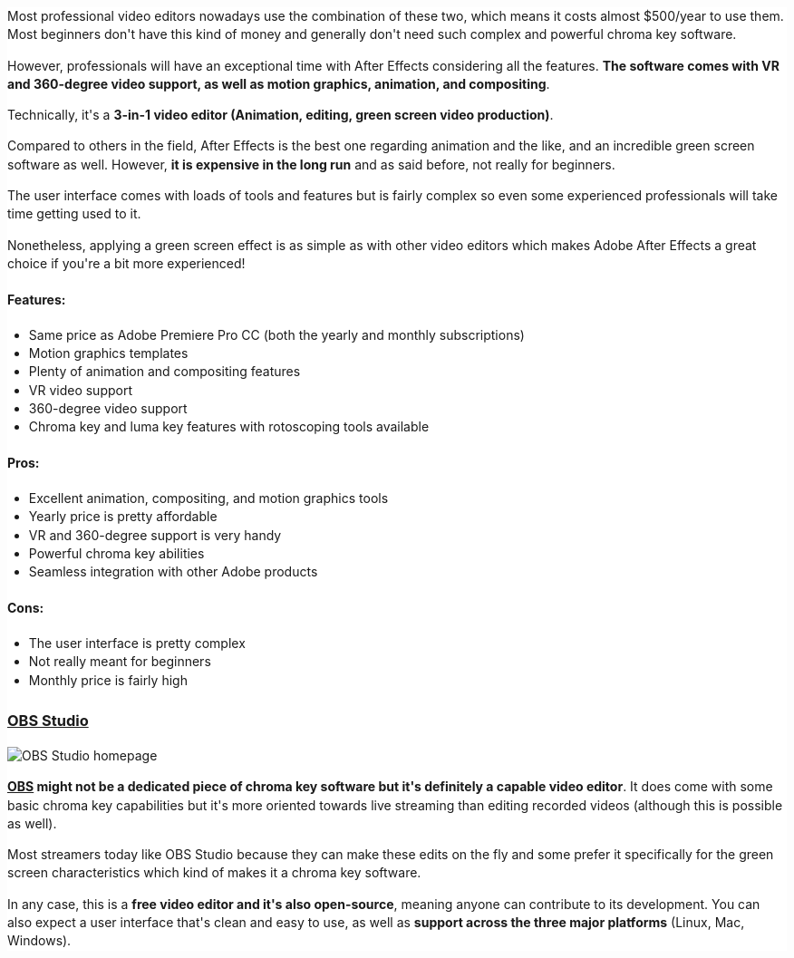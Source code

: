 Most professional video editors nowadays use the combination of these two, which means it costs almost $500/year to use them. Most beginners don't have this kind of money and generally don't need such complex and powerful chroma key software.

However, professionals will have an exceptional time with After Effects considering all the features. **The software comes with VR and 360-degree video support, as well as motion graphics, animation, and compositing**.

Technically, it's a **3-in-1 video editor (Animation, editing, green screen video production)**.

Compared to others in the field, After Effects is the best one regarding animation and the like, and an incredible green screen software as well. However, **it is expensive in the long run** and as said before, not really for beginners.

The user interface comes with loads of tools and features but is fairly complex so even some experienced professionals will take time getting used to it.

Nonetheless, applying a green screen effect is as simple as with other video editors which makes Adobe After Effects a great choice if you're a bit more experienced!

#### **Features:**

- Same price as Adobe Premiere Pro CC (both the yearly and monthly subscriptions)
- Motion graphics templates
- Plenty of animation and compositing features
- VR video support
- 360-degree video support
- Chroma key and luma key features with rotoscoping tools available

#### Pros:

- Excellent animation, compositing, and motion graphics tools
- Yearly price is pretty affordable
- VR and 360-degree support is very handy
- Powerful chroma key abilities
- Seamless integration with other Adobe products

#### Cons:

- The user interface is pretty complex
- Not really meant for beginners
- Monthly price is fairly high

### [OBS Studio](https://serp.ly/obs/)

![OBS Studio homepage](https://raw.githubusercontent.com/devinschumacher/uploads/main/images/OBS-Studio-homepage-1024x500.png)

**[OBS](https://serp.ly/obs/) might not be a dedicated piece of chroma key software but it's definitely a capable video editor**. It does come with some basic chroma key capabilities but it's more oriented towards live streaming than editing recorded videos (although this is possible as well).

Most streamers today like OBS Studio because they can make these edits on the fly and some prefer it specifically for the green screen characteristics which kind of makes it a chroma key software.

In any case, this is a **free video editor and it's also open-source**, meaning anyone can contribute to its development. You can also expect a user interface that's clean and easy to use, as well as **support across the three major platforms** (Linux, Mac, Windows).

